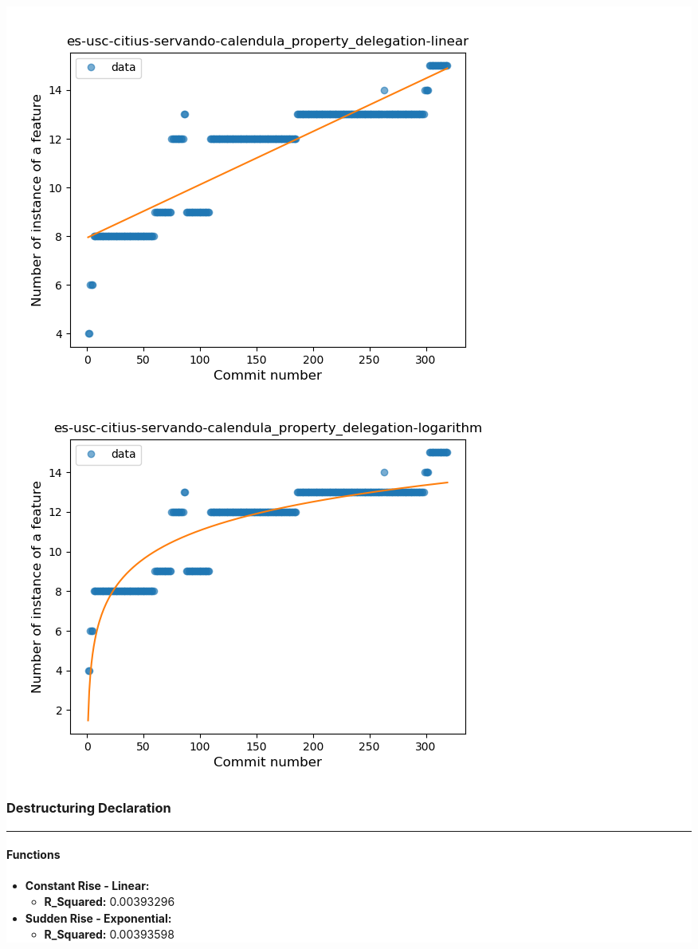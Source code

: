 ![es-usc-citius-servando-calendula T1](../plots/es-usc-citius-servando-calendula_property_delegation_T1.png)
![es-usc-citius-servando-calendula T6](../plots/es-usc-citius-servando-calendula_property_delegation_T6.png)
### <a name="destructuring_declaration">Destructuring Declaration</a>
----
#### Functions
* **Constant Rise - Linear:** ![equation](http://latex.codecogs.com/svg.latex?3.8e-05x%20&plus;%200.997044)
    * **R_Squared:** 0.00393296
* **Sudden Rise - Exponential:** ![equation](http://latex.codecogs.com/svg.latex?36.770041x%5E%7B1.000038%7D%20&plus;%20-0.001549)
    * **R_Squared:** 0.00393598
